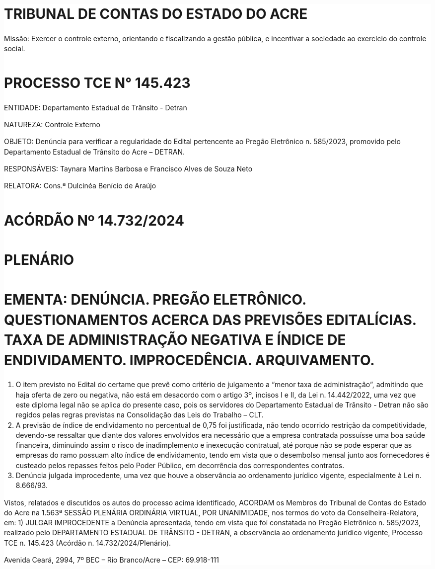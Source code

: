 # TRIBUNAL DE CONTAS DO ESTADO DO ACRE

Missão: Exercer o controle externo, orientando e fiscalizando a gestão pública, e incentivar a sociedade ao exercício do controle social.

# PROCESSO TCE N° 145.423

ENTIDADE: Departamento Estadual de Trânsito - Detran

NATUREZA: Controle Externo

OBJETO: Denúncia para verificar a regularidade do Edital pertencente ao Pregão Eletrônico n. 585/2023, promovido pelo Departamento Estadual de Trânsito do Acre – DETRAN.

RESPONSÁVEIS: Taynara Martins Barbosa e Francisco Alves de Souza Neto

RELATORA: Cons.ª Dulcinéa Benício de Araújo

# ACÓRDÃO Nº 14.732/2024

# PLENÁRIO

# EMENTA: DENÚNCIA. PREGÃO ELETRÔNICO. QUESTIONAMENTOS ACERCA DAS PREVISÕES EDITALÍCIAS. TAXA DE ADMINISTRAÇÃO NEGATIVA E ÍNDICE DE ENDIVIDAMENTO. IMPROCEDÊNCIA. ARQUIVAMENTO.

1. O item previsto no Edital do certame que prevê como critério de julgamento a “menor taxa de administração”, admitindo que haja oferta de zero ou negativa, não está em desacordo com o artigo 3º, incisos I e II, da Lei n. 14.442/2022, uma vez que este diploma legal não se aplica do presente caso, pois os servidores do Departamento Estadual de Trânsito - Detran não são regidos pelas regras previstas na Consolidação das Leis do Trabalho – CLT.
2. A previsão de índice de endividamento no percentual de 0,75 foi justificada, não tendo ocorrido restrição da competitividade, devendo-se ressaltar que diante dos valores envolvidos era necessário que a empresa contratada possuísse uma boa saúde financeira, diminuindo assim o risco de inadimplemento e inexecução contratual, até porque não se pode esperar que as empresas do ramo possuam alto índice de endividamento, tendo em vista que o desembolso mensal junto aos fornecedores é custeado pelos repasses feitos pelo Poder Público, em decorrência dos correspondentes contratos.
3. Denúncia julgada improcedente, uma vez que houve a observância ao ordenamento jurídico vigente, especialmente à Lei n. 8.666/93.

Vistos, relatados e discutidos os autos do processo acima identificado, ACORDAM os Membros do Tribunal de Contas do Estado do Acre na 1.563ª SESSÃO PLENÁRIA ORDINÁRIA VIRTUAL, POR UNANIMIDADE, nos termos do voto da Conselheira-Relatora, em: 1) JULGAR IMPROCEDENTE a Denúncia apresentada, tendo em vista que foi constatada no Pregão Eletrônico n. 585/2023, realizado pelo DEPARTAMENTO ESTADUAL DE TRÂNSITO - DETRAN, a observância ao ordenamento jurídico vigente, Processo TCE n. 145.423 (Acórdão n. 14.732/2024/Plenário).

Avenida Ceará, 2994, 7º BEC – Rio Branco/Acre – CEP: 69.918-111
